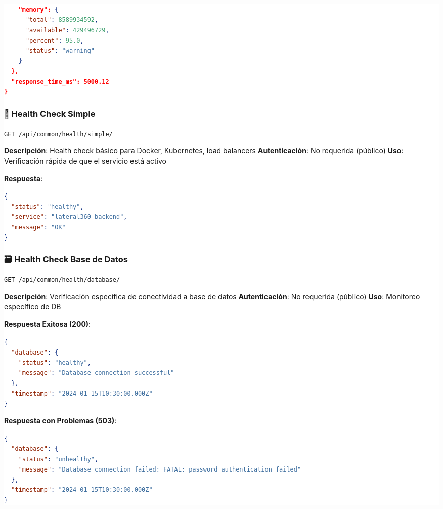 ```json
    "memory": {
      "total": 8589934592,
      "available": 429496729,
      "percent": 95.0,
      "status": "warning"
    }
  },
  "response_time_ms": 5000.12
}
```

### 🚀 Health Check Simple
```
GET /api/common/health/simple/
```
**Descripción**: Health check básico para Docker, Kubernetes, load balancers
**Autenticación**: No requerida (público)
**Uso**: Verificación rápida de que el servicio está activo

**Respuesta**:
```json
{
  "status": "healthy",
  "service": "lateral360-backend",
  "message": "OK"
}
```

### 🗃️ Health Check Base de Datos
```
GET /api/common/health/database/
```
**Descripción**: Verificación específica de conectividad a base de datos
**Autenticación**: No requerida (público)
**Uso**: Monitoreo específico de DB

**Respuesta Exitosa (200)**:
```json
{
  "database": {
    "status": "healthy",
    "message": "Database connection successful"
  },
  "timestamp": "2024-01-15T10:30:00.000Z"
}
```

**Respuesta con Problemas (503)**:
```json
{
  "database": {
    "status": "unhealthy",
    "message": "Database connection failed: FATAL: password authentication failed"
  },
  "timestamp": "2024-01-15T10:30:00.000Z"
}
```
